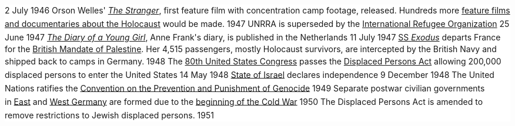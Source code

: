 <tr>
<td align="right">2 July 1946</td>
<td>Orson Welles'&nbsp;<em><a title="The Stranger (1946 film)" href="https://en.wikipedia.org/wiki/The_Stranger_(1946_film)">The Stranger</a></em>, first feature film with concentration camp footage, released. Hundreds more&nbsp;<a title="List of Holocaust films" href="https://en.wikipedia.org/wiki/List_of_Holocaust_films">feature films and documentaries about the Holocaust</a>&nbsp;would be made.</td>
</tr>
<tr>
<td align="right">1947</td>
<td>UNRRA is superseded by the&nbsp;<a title="International Refugee Organization" href="https://en.wikipedia.org/wiki/International_Refugee_Organization">International Refugee Organization</a><sup id="cite_ref-:19_55-1" class="reference"></sup></td>
</tr>
<tr>
<td align="right">25 June 1947</td>
<td><em><a title="The Diary of a Young Girl" href="https://en.wikipedia.org/wiki/The_Diary_of_a_Young_Girl">The Diary of a Young Girl</a></em>, Anne Frank's diary, is published in the Netherlands<sup id="cite_ref-65" class="reference"></sup></td>
</tr>
<tr>
<td align="right">11 July 1947</td>
<td><a title="SS Exodus" href="https://en.wikipedia.org/wiki/SS_Exodus">SS&nbsp;<em>Exodus</em></a>&nbsp;departs France for the&nbsp;<a title="Mandatory Palestine" href="https://en.wikipedia.org/wiki/Mandatory_Palestine">British Mandate of Palestine</a>. Her 4,515 passengers, mostly Holocaust survivors, are intercepted by the British Navy and shipped back to camps in Germany.</td>
</tr>
<tr>
<td align="right">1948</td>
<td>The&nbsp;<a title="80th United States Congress" href="https://en.wikipedia.org/wiki/80th_United_States_Congress">80th United States Congress</a>&nbsp;passes the&nbsp;<a title="Displaced Persons Act" href="https://en.wikipedia.org/wiki/Displaced_Persons_Act">Displaced Persons Act</a>&nbsp;allowing 200,000 displaced persons to enter the United States<sup id="cite_ref-:21_66-0" class="reference"></sup></td>
</tr>
<tr>
<td align="right">14 May 1948</td>
<td><a class="mw-redirect" title="State of Israel" href="https://en.wikipedia.org/wiki/State_of_Israel">State of Israel</a>&nbsp;declares independence</td>
</tr>
<tr>
<td align="right">9 December 1948</td>
<td>The United Nations ratifies the&nbsp;<a title="Genocide Convention" href="https://en.wikipedia.org/wiki/Genocide_Convention">Convention on the Prevention and Punishment of Genocide</a><sup id="cite_ref-:20_56-1" class="reference"></sup></td>
</tr>
<tr>
<td align="right">1949</td>
<td>Separate postwar civilian governments in&nbsp;<a title="East Germany" href="https://en.wikipedia.org/wiki/East_Germany">East</a>&nbsp;and&nbsp;<a title="West Germany" href="https://en.wikipedia.org/wiki/West_Germany">West Germany</a>&nbsp;are formed due to the&nbsp;<a title="Cold War (1947&ndash;1953)" href="https://en.wikipedia.org/wiki/Cold_War_(1947%E2%80%931953)">beginning of the Cold War</a><sup id="cite_ref-67" class="reference"></sup></td>
</tr>
<tr>
<td align="right">1950</td>
<td>The Displaced Persons Act is amended to remove restrictions to Jewish displaced persons.<sup id="cite_ref-68" class="reference"></sup></td>
</tr>
<tr>
<td align="right">1951</td>